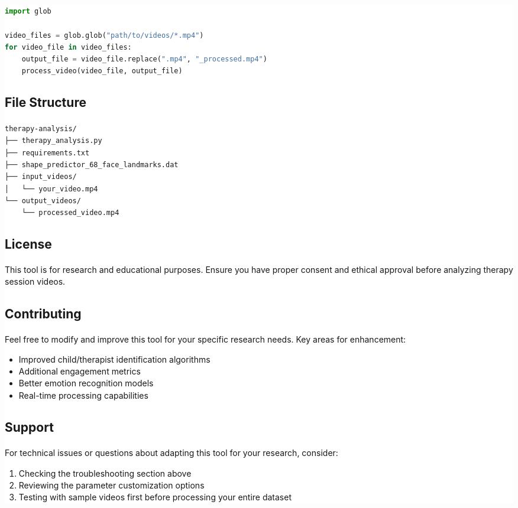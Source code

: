 ```python
import glob

video_files = glob.glob("path/to/videos/*.mp4")
for video_file in video_files:
    output_file = video_file.replace(".mp4", "_processed.mp4")
    process_video(video_file, output_file)
```

## File Structure

```
therapy-analysis/
├── therapy_analysis.py
├── requirements.txt
├── shape_predictor_68_face_landmarks.dat
├── input_videos/
│   └── your_video.mp4
└── output_videos/
    └── processed_video.mp4
```

## License

This tool is for research and educational purposes. Ensure you have proper consent and ethical approval before analyzing therapy session videos.

## Contributing

Feel free to modify and improve this tool for your specific research needs. Key areas for enhancement:
- Improved child/therapist identification algorithms
- Additional engagement metrics
- Better emotion recognition models
- Real-time processing capabilities

## Support

For technical issues or questions about adapting this tool for your research, consider:
1. Checking the troubleshooting section above
2. Reviewing the parameter customization options
3. Testing with sample videos first before processing your entire dataset
